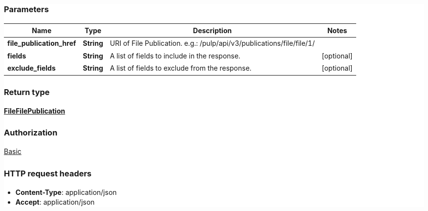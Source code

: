 ### Parameters

Name | Type | Description  | Notes
------------- | ------------- | ------------- | -------------
 **file_publication_href** | **String**| URI of File Publication. e.g.: /pulp/api/v3/publications/file/file/1/ | 
 **fields** | **String**| A list of fields to include in the response. | [optional] 
 **exclude_fields** | **String**| A list of fields to exclude from the response. | [optional] 

### Return type

[**FileFilePublication**](FileFilePublication.md)

### Authorization

[Basic](../README.md#Basic)

### HTTP request headers

 - **Content-Type**: application/json
 - **Accept**: application/json




